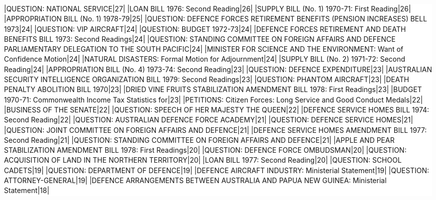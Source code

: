 |QUESTION: NATIONAL SERVICE|27|
|LOAN BILL 1976: Second Reading|26|
|SUPPLY BILL (No. 1) 1970-71: First Reading|26|
|APPROPRIATION BILL (No. 1) 1978-79|25|
|QUESTION: DEFENCE FORCES RETIREMENT BENEFITS (PENSION INCREASES) BELL 1973|24|
|QUESTION: VIP AIRCRAFT|24|
|QUESTION: BUDGET 1972-73|24|
|DEFENCE FORCES RETIREMENT AND DEATH BENEFITS BILL 1973: Second Readings|24|
|QUESTION: STANDING COMMITTEE ON FOREIGN AFFAIRS AND DEFENCE PARLIAMENTARY DELEGATION TO THE SOUTH PACIFIC|24|
|MINISTER FOR SCIENCE AND THE ENVIRONMENT: Want of Confidence Motion|24|
|NATURAL DISASTERS: Formal Motion for Adjournment|24|
|SUPPLY BILL (No. 2) 1971-72: Second Reading|24|
|APPROPRIATION BILL (No. 4) 1973-74: Second Reading|23|
|QUESTION: DEFENCE EXPENDITURE|23|
|AUSTRALIAN SECURITY INTELLIGENCE ORGANIZATION BILL 1979: Second Readings|23|
|QUESTION: PHANTOM AIRCRAFT|23|
|DEATH PENALTY ABOLITION BILL 1970|23|
|DRIED VINE FRUITS STABILIZATION AMENDMENT BILL 1978: First Readings|23|
|BUDGET 1970-71: Commonwealth Income Tax Statistics for|23|
|PETITIONS: Citizen Forces: Long Service and Good Conduct Medals|22|
|BUSINESS OF THE SENATE|22|
|QUESTION: SPEECH OF HER MAJESTY THE QUEEN|22|
|DEFENCE SERVICE HOMES BILL 1974: Second Reading|22|
|QUESTION: AUSTRALIAN DEFENCE FORCE ACADEMY|21|
|QUESTION: DEFENCE SERVICE HOMES|21|
|QUESTION: JOINT COMMITTEE ON FOREIGN AFFAIRS AND DEFENCE|21|
|DEFENCE SERVICE HOMES AMENDMENT BILL 1977: Second Reading|21|
|QUESTION: STANDING COMMITTEE ON FOREIGN AFFAIRS AND DEFENCE|21|
|APPLE AND PEAR STABILIZATION AMENDMENT BILL 1978: First Readings|20|
|QUESTION: DEFENCE FORCE OMBUDSMAN|20|
|QUESTION: ACQUISITION OF LAND IN THE NORTHERN TERRITORY|20|
|LOAN BILL 1977: Second Reading|20|
|QUESTION: SCHOOL CADETS|19|
|QUESTION: DEPARTMENT OF DEFENCE|19|
|DEFENCE AIRCRAFT INDUSTRY: Ministerial Statement|19|
|QUESTION: ATTORNEY-GENERAL|19|
|DEFENCE ARRANGEMENTS BETWEEN AUSTRALIA AND PAPUA NEW GUINEA: Ministerial Statement|18|